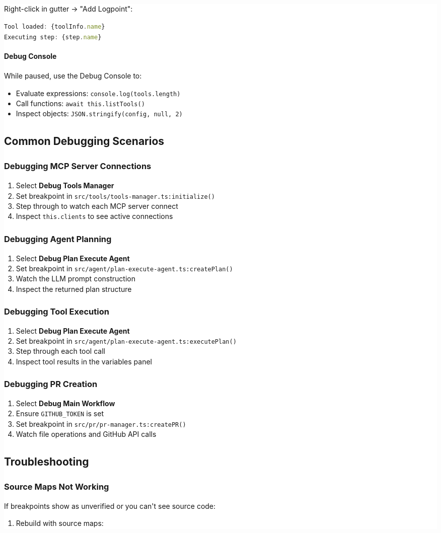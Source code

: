 Right-click in gutter → "Add Logpoint":

```javascript
Tool loaded: {toolInfo.name}
Executing step: {step.name}
```

#### Debug Console

While paused, use the Debug Console to:

- Evaluate expressions: `console.log(tools.length)`
- Call functions: `await this.listTools()`
- Inspect objects: `JSON.stringify(config, null, 2)`

## Common Debugging Scenarios

### Debugging MCP Server Connections

1. Select **Debug Tools Manager**
2. Set breakpoint in `src/tools/tools-manager.ts:initialize()`
3. Step through to watch each MCP server connect
4. Inspect `this.clients` to see active connections

### Debugging Agent Planning

1. Select **Debug Plan Execute Agent**
2. Set breakpoint in `src/agent/plan-execute-agent.ts:createPlan()`
3. Watch the LLM prompt construction
4. Inspect the returned plan structure

### Debugging Tool Execution

1. Select **Debug Plan Execute Agent**
2. Set breakpoint in `src/agent/plan-execute-agent.ts:executePlan()`
3. Step through each tool call
4. Inspect tool results in the variables panel

### Debugging PR Creation

1. Select **Debug Main Workflow**
2. Ensure `GITHUB_TOKEN` is set
3. Set breakpoint in `src/pr/pr-manager.ts:createPR()`
4. Watch file operations and GitHub API calls

## Troubleshooting

### Source Maps Not Working

If breakpoints show as unverified or you can't see source code:

1. Rebuild with source maps:
